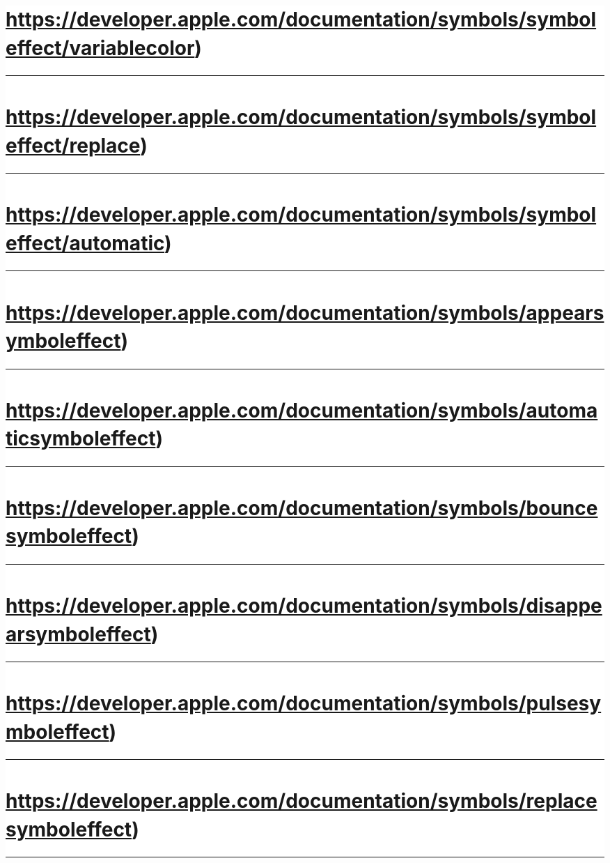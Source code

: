 
# <https://developer.apple.com/documentation/symbols/symboleffect/variablecolor>)

---

# <https://developer.apple.com/documentation/symbols/symboleffect/replace>)

---

# <https://developer.apple.com/documentation/symbols/symboleffect/automatic>)

---

# <https://developer.apple.com/documentation/symbols/appearsymboleffect>)

---

# <https://developer.apple.com/documentation/symbols/automaticsymboleffect>)

---

# <https://developer.apple.com/documentation/symbols/bouncesymboleffect>)

---

# <https://developer.apple.com/documentation/symbols/disappearsymboleffect>)

---

# <https://developer.apple.com/documentation/symbols/pulsesymboleffect>)

---

# <https://developer.apple.com/documentation/symbols/replacesymboleffect>)

---